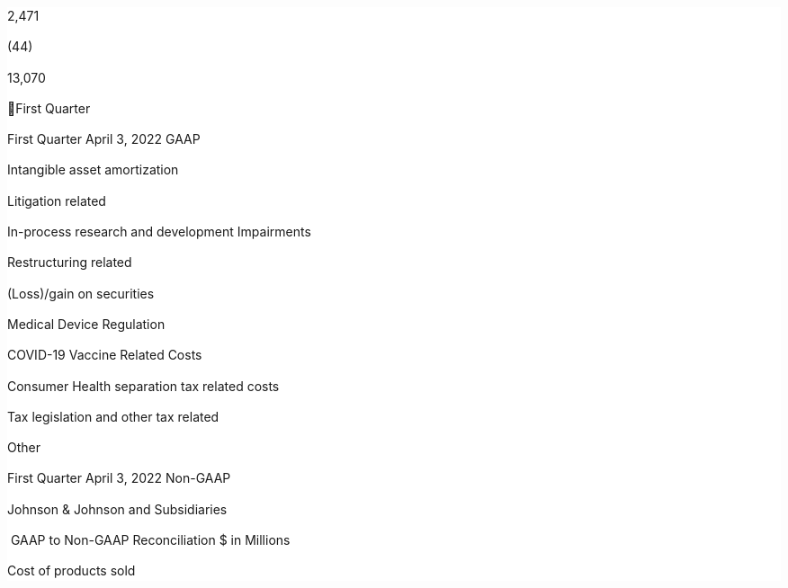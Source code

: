 2,471

(44)

13,070

First Quarter

First Quarter
April 3, 2022
GAAP

Intangible
asset
amortization

Litigation
related

In-process
research and
development
Impairments

Restructuring
related

(Loss)/gain on
securities

Medical Device
Regulation

COVID-19
Vaccine
Related Costs

Consumer
Health
separation tax
related costs

Tax legislation
and other tax
related

Other

First Quarter
April 3, 2022
Non-GAAP

Johnson & Johnson and Subsidiaries

 GAAP to Non-GAAP Reconciliation
$ in Millions

Cost of products
sold
